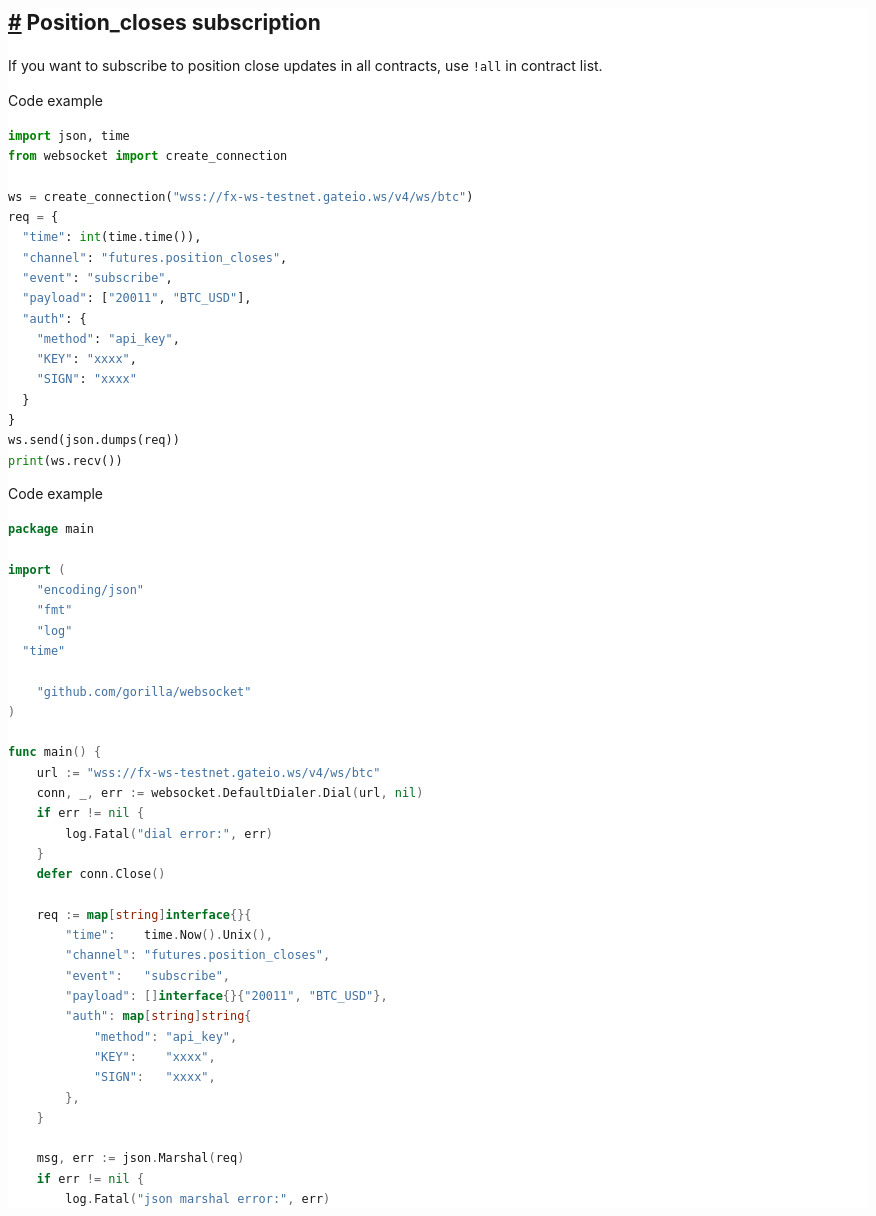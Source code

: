 ## [#](#position-closes-subscription) Position_closes subscription

If you want to subscribe to position close updates in all contracts, use `!all`
in contract list.

Code example

```python
import json, time
from websocket import create_connection

ws = create_connection("wss://fx-ws-testnet.gateio.ws/v4/ws/btc")
req = {
  "time": int(time.time()),
  "channel": "futures.position_closes",
  "event": "subscribe",
  "payload": ["20011", "BTC_USD"],
  "auth": {
    "method": "api_key",
    "KEY": "xxxx",
    "SIGN": "xxxx"
  }
}
ws.send(json.dumps(req))
print(ws.recv())
```

Code example

```go
package main

import (
	"encoding/json"
	"fmt"
	"log"
  "time"

	"github.com/gorilla/websocket"
)

func main() {
	url := "wss://fx-ws-testnet.gateio.ws/v4/ws/btc"
	conn, _, err := websocket.DefaultDialer.Dial(url, nil)
	if err != nil {
		log.Fatal("dial error:", err)
	}
	defer conn.Close()

	req := map[string]interface{}{
		"time":    time.Now().Unix(),
		"channel": "futures.position_closes",
		"event":   "subscribe",
		"payload": []interface{}{"20011", "BTC_USD"},
		"auth": map[string]string{
			"method": "api_key",
			"KEY":    "xxxx",
			"SIGN":   "xxxx",
		},
	}

	msg, err := json.Marshal(req)
	if err != nil {
		log.Fatal("json marshal error:", err)
```